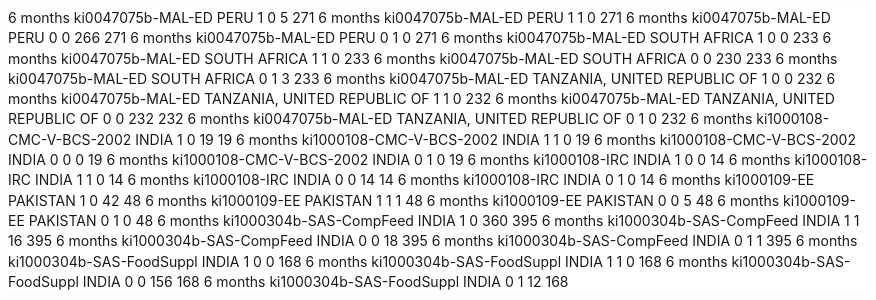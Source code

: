 6 months    ki0047075b-MAL-ED          PERU                           1                  0        5     271
6 months    ki0047075b-MAL-ED          PERU                           1                  1        0     271
6 months    ki0047075b-MAL-ED          PERU                           0                  0      266     271
6 months    ki0047075b-MAL-ED          PERU                           0                  1        0     271
6 months    ki0047075b-MAL-ED          SOUTH AFRICA                   1                  0        0     233
6 months    ki0047075b-MAL-ED          SOUTH AFRICA                   1                  1        0     233
6 months    ki0047075b-MAL-ED          SOUTH AFRICA                   0                  0      230     233
6 months    ki0047075b-MAL-ED          SOUTH AFRICA                   0                  1        3     233
6 months    ki0047075b-MAL-ED          TANZANIA, UNITED REPUBLIC OF   1                  0        0     232
6 months    ki0047075b-MAL-ED          TANZANIA, UNITED REPUBLIC OF   1                  1        0     232
6 months    ki0047075b-MAL-ED          TANZANIA, UNITED REPUBLIC OF   0                  0      232     232
6 months    ki0047075b-MAL-ED          TANZANIA, UNITED REPUBLIC OF   0                  1        0     232
6 months    ki1000108-CMC-V-BCS-2002   INDIA                          1                  0       19      19
6 months    ki1000108-CMC-V-BCS-2002   INDIA                          1                  1        0      19
6 months    ki1000108-CMC-V-BCS-2002   INDIA                          0                  0        0      19
6 months    ki1000108-CMC-V-BCS-2002   INDIA                          0                  1        0      19
6 months    ki1000108-IRC              INDIA                          1                  0        0      14
6 months    ki1000108-IRC              INDIA                          1                  1        0      14
6 months    ki1000108-IRC              INDIA                          0                  0       14      14
6 months    ki1000108-IRC              INDIA                          0                  1        0      14
6 months    ki1000109-EE               PAKISTAN                       1                  0       42      48
6 months    ki1000109-EE               PAKISTAN                       1                  1        1      48
6 months    ki1000109-EE               PAKISTAN                       0                  0        5      48
6 months    ki1000109-EE               PAKISTAN                       0                  1        0      48
6 months    ki1000304b-SAS-CompFeed    INDIA                          1                  0      360     395
6 months    ki1000304b-SAS-CompFeed    INDIA                          1                  1       16     395
6 months    ki1000304b-SAS-CompFeed    INDIA                          0                  0       18     395
6 months    ki1000304b-SAS-CompFeed    INDIA                          0                  1        1     395
6 months    ki1000304b-SAS-FoodSuppl   INDIA                          1                  0        0     168
6 months    ki1000304b-SAS-FoodSuppl   INDIA                          1                  1        0     168
6 months    ki1000304b-SAS-FoodSuppl   INDIA                          0                  0      156     168
6 months    ki1000304b-SAS-FoodSuppl   INDIA                          0                  1       12     168